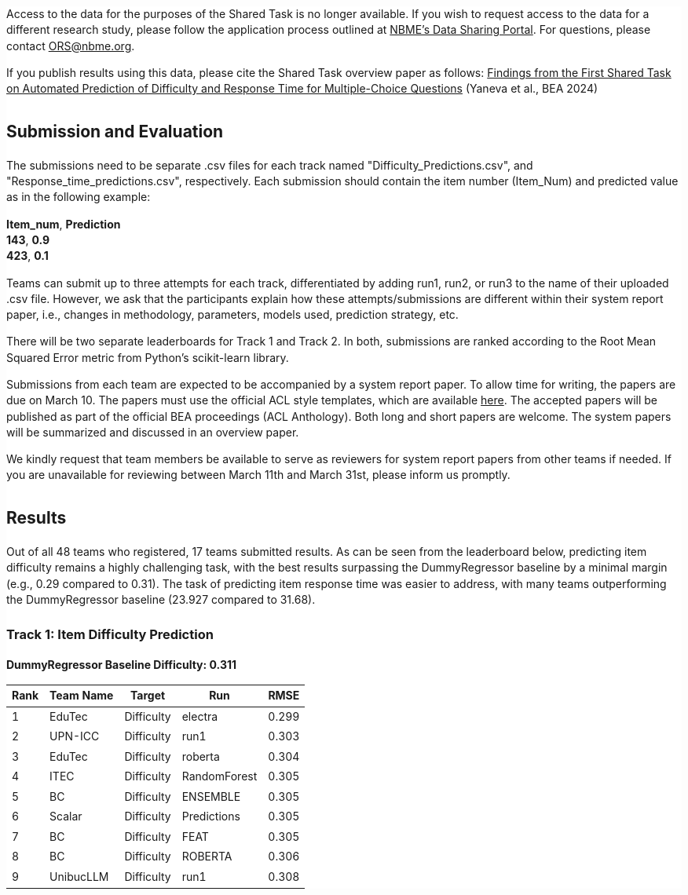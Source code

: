 Access to the data for the purposes of the Shared Task is no longer available. If you wish to request access to the data for a different research study, please follow the application process outlined at [NBME’s Data Sharing Portal](https://www.nbme.org/services/data-sharing). For questions, please contact [ORS@nbme.org](ORS@nbme.org).

If you publish results using this data, please cite the Shared Task overview paper as follows: [Findings from the First Shared Task on Automated Prediction of Difficulty and Response Time for Multiple-Choice Questions](https://aclanthology.org/2024.bea-1.39) (Yaneva et al., BEA 2024)

## Submission and Evaluation

The submissions need to be separate .csv files for each track named "Difficulty_Predictions.csv", and "Response_time_predictions.csv", respectively. Each submission should contain the item number (Item_Num) and predicted value as in the following example:

**Item_num**, **Prediction**\
**143**, **0.9**\
**423**, **0.1**

Teams can submit up to three attempts for each track, differentiated by adding run1, run2, or run3 to the name of their uploaded .csv file. However, we ask that the participants explain how these attempts/submissions are different within their system report paper, i.e., changes in methodology, parameters, models used, prediction strategy, etc.

There will be two separate leaderboards for Track 1 and Track 2. In both, submissions are ranked according to the Root Mean Squared Error metric from Python’s scikit-learn library.

Submissions from each team are expected to be accompanied by a system report paper. To allow time for writing, the papers are due on March 10. The papers must use the official ACL style templates, which are available [here](https://github.com/acl-org/acl-style-files). The accepted papers will be published as part of the official BEA proceedings (ACL Anthology). Both long and short papers are welcome. The system papers will be summarized and discussed in an overview paper.

We kindly request that team members be available to serve as reviewers for system report papers from other teams if needed. If you are unavailable for reviewing between March 11th and March 31st, please inform us promptly.


## Results

Out of all 48 teams who registered, 17 teams submitted results. As can be seen from the leaderboard below, predicting item difficulty remains a highly challenging task, with the best results surpassing the DummyRegressor baseline by a minimal margin (e.g., 0.29 compared to 0.31). The task of predicting item response time was easier to address, with many teams outperforming the DummyRegressor baseline (23.927 compared to 31.68).

### Track 1: Item Difficulty Prediction

**DummyRegressor Baseline Difficulty: 0.311**

| Rank | Team Name   | Target     | Run             | RMSE  |
| ---- | ----------- | ---------- | --------------- | ----- |
| 1    | EduTec      | Difficulty | electra         | 0.299 |
| 2    | UPN-ICC     | Difficulty | run1            | 0.303 |
| 3    | EduTec      | Difficulty | roberta         | 0.304 |
| 4    | ITEC        | Difficulty | RandomForest    | 0.305 |
| 5    | BC          | Difficulty | ENSEMBLE        | 0.305 |
| 6    | Scalar      | Difficulty | Predictions     | 0.305 |
| 7    | BC          | Difficulty | FEAT            | 0.305 |
| 8    | BC          | Difficulty | ROBERTA         | 0.306 |
| 9    | UnibucLLM   | Difficulty | run1            | 0.308 |